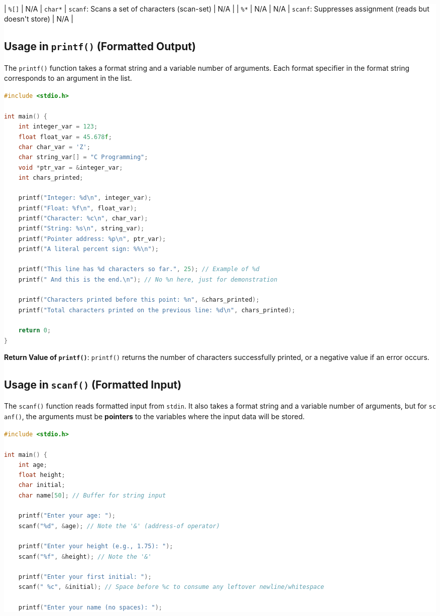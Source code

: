 | `%[]`     | N/A                      | `char*`                 | `scanf`: Scans a set of characters (scan-set)                            | N/A                       |
| `%*`      | N/A                      | N/A                     | `scanf`: Suppresses assignment (reads but doesn't store)                 | N/A                       |

## Usage in `printf()` (Formatted Output)

The `printf()` function takes a format string and a variable number of arguments. Each format specifier in the format string corresponds to an argument in the list.

```c
#include <stdio.h>

int main() {
    int integer_var = 123;
    float float_var = 45.678f;
    char char_var = 'Z';
    char string_var[] = "C Programming";
    void *ptr_var = &integer_var;
    int chars_printed;

    printf("Integer: %d\n", integer_var);
    printf("Float: %f\n", float_var);
    printf("Character: %c\n", char_var);
    printf("String: %s\n", string_var);
    printf("Pointer address: %p\n", ptr_var);
    printf("A literal percent sign: %%\n");

    printf("This line has %d characters so far.", 25); // Example of %d
    printf(" And this is the end.\n"); // No %n here, just for demonstration

    printf("Characters printed before this point: %n", &chars_printed);
    printf("Total characters printed on the previous line: %d\n", chars_printed);

    return 0;
}
```

**Return Value of `printf()`**: `printf()` returns the number of characters successfully printed, or a negative value if an error occurs.

## Usage in `scanf()` (Formatted Input)

The `scanf()` function reads formatted input from `stdin`. It also takes a format string and a variable number of arguments, but for `scanf()`, the arguments must be **pointers** to the variables where the input data will be stored.

```c
#include <stdio.h>

int main() {
    int age;
    float height;
    char initial;
    char name[50]; // Buffer for string input

    printf("Enter your age: ");
    scanf("%d", &age); // Note the '&' (address-of operator)

    printf("Enter your height (e.g., 1.75): ");
    scanf("%f", &height); // Note the '&'

    printf("Enter your first initial: ");
    scanf(" %c", &initial); // Space before %c to consume any leftover newline/whitespace

    printf("Enter your name (no spaces): ");
```